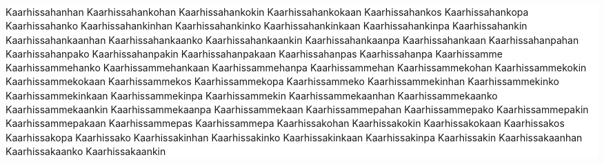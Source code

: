 Kaarhissahanhan
Kaarhissahankohan
Kaarhissahankokin
Kaarhissahankokaan
Kaarhissahankos
Kaarhissahankopa
Kaarhissahanko
Kaarhissahankinhan
Kaarhissahankinko
Kaarhissahankinkaan
Kaarhissahankinpa
Kaarhissahankin
Kaarhissahankaanhan
Kaarhissahankaanko
Kaarhissahankaankin
Kaarhissahankaanpa
Kaarhissahankaan
Kaarhissahanpahan
Kaarhissahanpako
Kaarhissahanpakin
Kaarhissahanpakaan
Kaarhissahanpas
Kaarhissahanpa
Kaarhissamme
Kaarhissammehanko
Kaarhissammehankaan
Kaarhissammehanpa
Kaarhissammehan
Kaarhissammekohan
Kaarhissammekokin
Kaarhissammekokaan
Kaarhissammekos
Kaarhissammekopa
Kaarhissammeko
Kaarhissammekinhan
Kaarhissammekinko
Kaarhissammekinkaan
Kaarhissammekinpa
Kaarhissammekin
Kaarhissammekaanhan
Kaarhissammekaanko
Kaarhissammekaankin
Kaarhissammekaanpa
Kaarhissammekaan
Kaarhissammepahan
Kaarhissammepako
Kaarhissammepakin
Kaarhissammepakaan
Kaarhissammepas
Kaarhissammepa
Kaarhissakohan
Kaarhissakokin
Kaarhissakokaan
Kaarhissakos
Kaarhissakopa
Kaarhissako
Kaarhissakinhan
Kaarhissakinko
Kaarhissakinkaan
Kaarhissakinpa
Kaarhissakin
Kaarhissakaanhan
Kaarhissakaanko
Kaarhissakaankin
